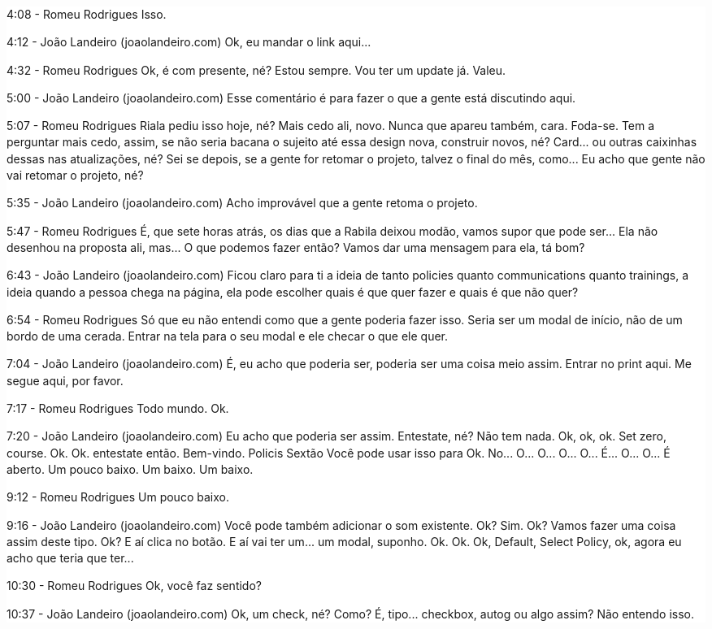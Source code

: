 4:08 - Romeu Rodrigues
  Isso.

4:12 - João Landeiro (joaolandeiro.com)
  Ok, eu mandar o link aqui...

4:32 - Romeu Rodrigues
  Ok, é com presente, né? Estou sempre. Vou ter um update já. Valeu.

5:00 - João Landeiro (joaolandeiro.com)
  Esse comentário é para fazer o que a gente está discutindo aqui.

5:07 - Romeu Rodrigues
  Riala pediu isso hoje, né? Mais cedo ali, novo. Nunca que apareu também, cara. Foda-se. Tem a perguntar mais cedo, assim, se não seria bacana o sujeito até essa design nova, construir novos, né?  Card... ou outras caixinhas dessas nas atualizações, né? Sei se depois, se a gente for retomar o projeto, talvez o final do mês, como...  Eu acho que gente não vai retomar o projeto, né?

5:35 - João Landeiro (joaolandeiro.com)
  Acho improvável que a gente retoma o projeto.

5:47 - Romeu Rodrigues
  É, que sete horas atrás, os dias que a Rabila deixou modão, vamos supor que pode ser... Ela não desenhou na proposta ali, mas...  O que podemos fazer então? Vamos dar uma mensagem para ela, tá bom?

6:43 - João Landeiro (joaolandeiro.com)
  Ficou claro para ti a ideia de tanto policies quanto communications quanto trainings, a ideia quando a pessoa chega na página, ela pode escolher quais é que quer fazer e quais é que não quer?

6:54 - Romeu Rodrigues
  Só que eu não entendi como que a gente poderia fazer isso. Seria ser um modal de início, não de um bordo de uma cerada.  Entrar na tela para o seu modal e ele checar o que ele quer.

7:04 - João Landeiro (joaolandeiro.com)
  É, eu acho que poderia ser, poderia ser uma coisa meio assim. Entrar no print aqui. Me segue aqui, por favor.

7:17 - Romeu Rodrigues
  Todo mundo. Ok.

7:20 - João Landeiro (joaolandeiro.com)
  Eu acho que poderia ser assim. Entestate, né? Não tem nada. Ok, ok, ok. Set zero, course. Ok. Ok. entestate então.  Bem-vindo. Policis Sextão Você pode usar isso para Ok. No... O... O... O... O... É... O... O... É aberto. Um pouco baixo.  Um baixo. Um baixo.

9:12 - Romeu Rodrigues
  Um pouco baixo.

9:16 - João Landeiro (joaolandeiro.com)
  Você pode também adicionar o som existente. Ok? Sim. Ok? Vamos fazer uma coisa assim deste tipo. Ok? E aí clica no botão.  E aí vai ter um... um modal, suponho. Ok. Ok. Ok, Default, Select Policy, ok, agora eu acho que teria que ter...

10:30 - Romeu Rodrigues
  Ok, você faz sentido?

10:37 - João Landeiro (joaolandeiro.com)
  Ok, um check, né? Como? É, tipo... checkbox, autog ou algo assim? Não entendo isso.
